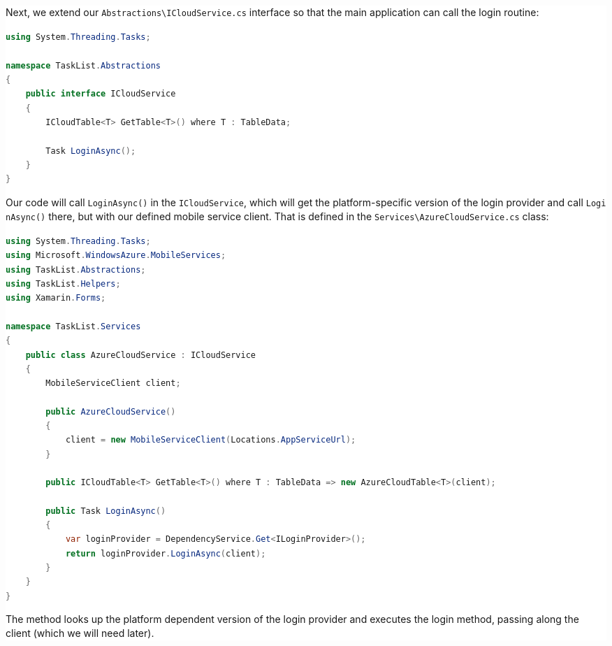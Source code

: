 Next, we extend our `Abstractions\ICloudService.cs` interface so that the main application can call the login routine:

```csharp
using System.Threading.Tasks;

namespace TaskList.Abstractions
{
    public interface ICloudService
    {
        ICloudTable<T> GetTable<T>() where T : TableData;

        Task LoginAsync();
    }
}
```

Our code will call `LoginAsync()` in the `ICloudService`, which will get the platform-specific version of the
login provider and call `LoginAsync()` there, but with our defined mobile service client.  That is defined in the
`Services\AzureCloudService.cs` class:

```csharp
using System.Threading.Tasks;
using Microsoft.WindowsAzure.MobileServices;
using TaskList.Abstractions;
using TaskList.Helpers;
using Xamarin.Forms;

namespace TaskList.Services
{
    public class AzureCloudService : ICloudService
    {
        MobileServiceClient client;

        public AzureCloudService()
        {
            client = new MobileServiceClient(Locations.AppServiceUrl);
        }

        public ICloudTable<T> GetTable<T>() where T : TableData => new AzureCloudTable<T>(client);

        public Task LoginAsync()
        {
            var loginProvider = DependencyService.Get<ILoginProvider>();
            return loginProvider.LoginAsync(client);
        }
    }
}
```

The method looks up the platform dependent version of the login provider and executes the login method, passing
along the client (which we will need later).
